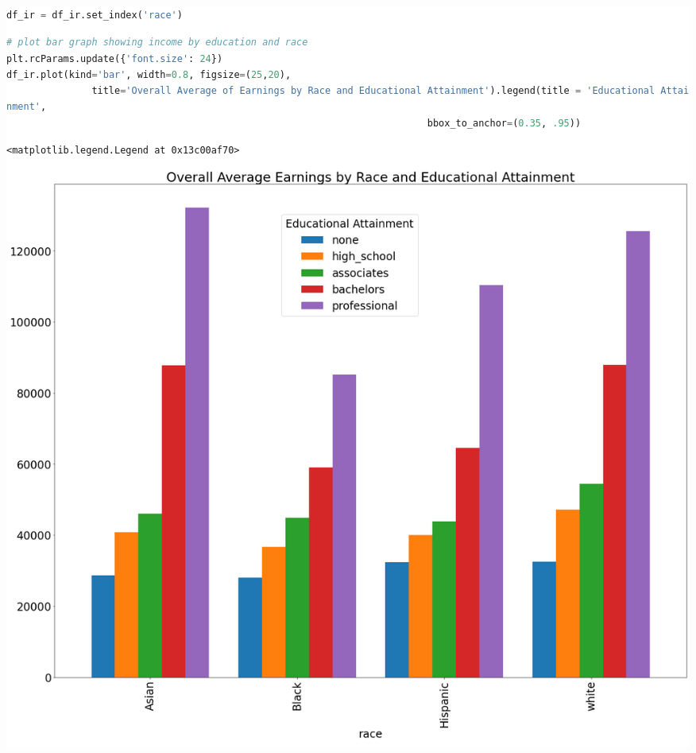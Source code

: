 
```python
df_ir = df_ir.set_index('race')
```


```python
# plot bar graph showing income by education and race
plt.rcParams.update({'font.size': 24})
df_ir.plot(kind='bar', width=0.8, figsize=(25,20),
               title='Overall Average of Earnings by Race and Educational Attainment').legend(title = 'Educational Attainment',
                                                                          bbox_to_anchor=(0.35, .95))

```




    <matplotlib.legend.Legend at 0x13c00af70>




    
![png](output_44_1.png)
    